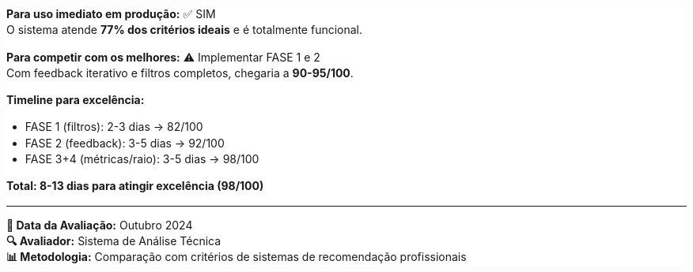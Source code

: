 **Para uso imediato em produção:** ✅ SIM  
O sistema atende **77% dos critérios ideais** e é totalmente funcional.

**Para competir com os melhores:** ⚠️ Implementar FASE 1 e 2  
Com feedback iterativo e filtros completos, chegaria a **90-95/100**.

**Timeline para excelência:**
- FASE 1 (filtros): 2-3 dias → 82/100
- FASE 2 (feedback): 3-5 dias → 92/100
- FASE 3+4 (métricas/raio): 3-5 dias → 98/100

**Total: 8-13 dias para atingir excelência (98/100)**

---

**📅 Data da Avaliação:** Outubro 2024  
**🔍 Avaliador:** Sistema de Análise Técnica  
**📊 Metodologia:** Comparação com critérios de sistemas de recomendação profissionais

